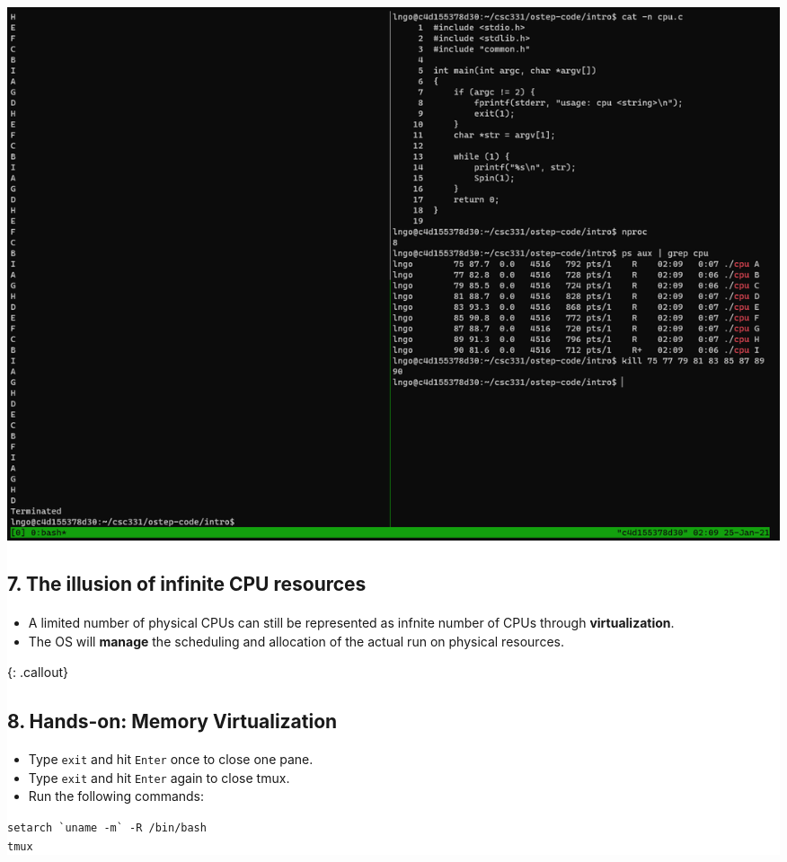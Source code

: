 ![Kill processes](../fig/01-intro/05.png)


## 7. The illusion of infinite CPU resources

- A limited number of physical CPUs can still be represented as infnite number of CPUs through 
**virtualization**.  
- The OS will **manage** the scheduling and allocation of the actual run on physical resources. 

{: .callout}


## 8. Hands-on: Memory Virtualization

- Type `exit` and hit `Enter` once to close one pane. 
- Type `exit` and hit `Enter` again to close tmux.  
- Run the following commands:

~~~
setarch `uname -m` -R /bin/bash
tmux
~~~
